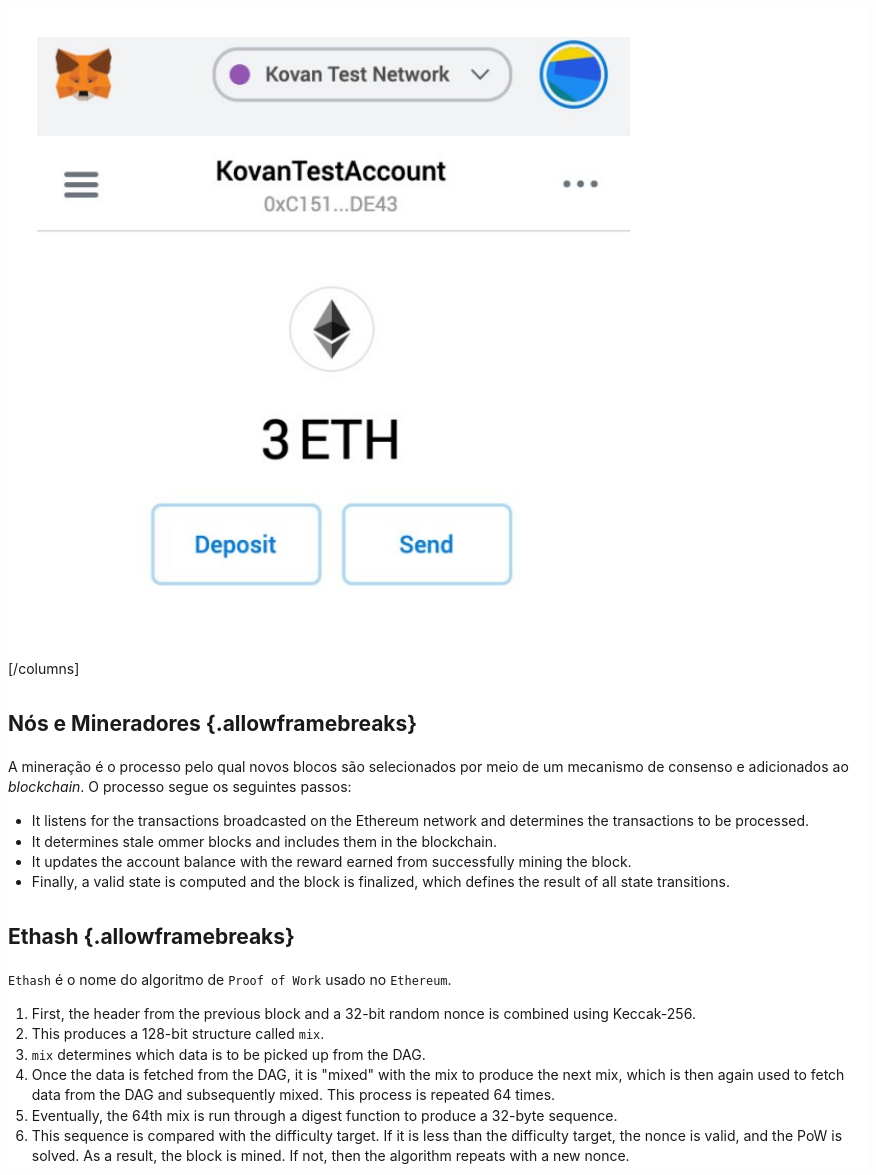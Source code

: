 ![](figuras/metamask-kovantest.pdf)

[/columns]

## Nós e Mineradores {.allowframebreaks}

A mineração é o processo pelo qual novos blocos são selecionados por meio de um mecanismo de consenso e adicionados ao _blockchain_. O processo segue os seguintes passos:
* It listens for the transactions broadcasted on the Ethereum network and determines the transactions to be processed. 
* It determines stale ommer blocks and includes them in the blockchain. 
* It updates the account balance with the reward earned from successfully mining the block.
* Finally, a valid state is computed and the block is finalized, which defines the result of all state transitions. 

## Ethash {.allowframebreaks}

`Ethash` é o nome do algoritmo de `Proof of Work` usado no `Ethereum`.
1. First, the header from the previous block and a 32-bit random nonce is combined using Keccak-256. 
2. This produces a 128-bit structure called `mix`. 
3. `mix` determines which data is to be picked up from the DAG. 
4. Once the data is fetched from the DAG, it is "mixed" with the mix to produce the next mix, which is then again used to fetch data from the DAG and subsequently mixed. This process is repeated 64 times. 
5. Eventually, the 64th mix is run through a digest function to produce a 32-byte sequence. 
6. This sequence is compared with the difficulty target. If it is less than the difficulty target, the nonce is valid, and the PoW is solved. As a result, the block is mined. If not, then the algorithm repeats with a new nonce. 


[^1]: _Ethereum Yellow Paper_ - [https://ethereum.github.io/yellowpaper/paper.pdf](https://ethereum.github.io/yellowpaper/paper.pdf)
